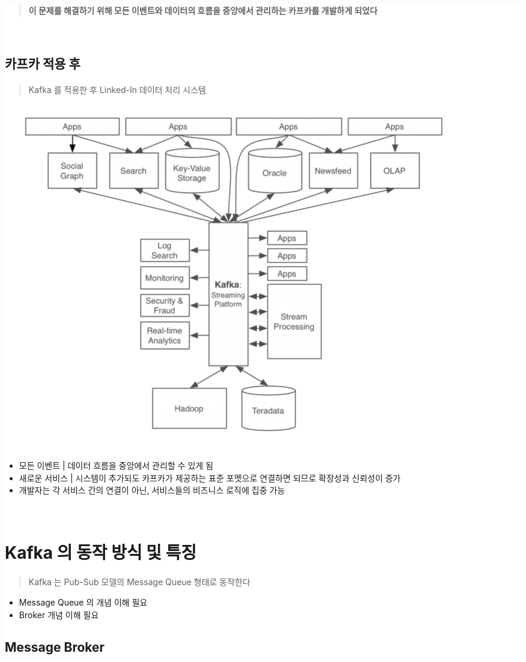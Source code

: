> **이 문제를 해결하기 위해 모든 이벤트와 데이터의 흐름을 중앙에서 관리하는 카프카를 개발하게 되었다**

<br>

## 카프카 적용 후

> Kafka 를 적용한 후 Linked-In 데이터 처리 시스템

![img.png](../z-Image/img6/Kafka%20적용%20후.png)

* 모든 이벤트 | 데이터 흐름을 중앙에서 관리할 수 있게 됨
* 새로운 서비스 | 시스템이 추가되도 카프카가 제공하는 표준 포멧으로 연결하면 되므로 확장성과 신뢰성이 증가
* 개발자는 각 서비스 간의 연결이 아닌, 서비스들의 비즈니스 로직에 집중 가능

<br>

# Kafka 의 동작 방식 및 특징

> Kafka 는 Pub-Sub 모델의 Message Queue 형태로 동작한다

* Message Queue 의 개념 이해 필요
* Broker 개념 이해 필요

## Message Broker
